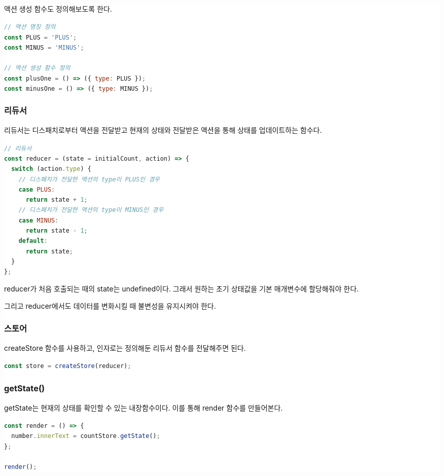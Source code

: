 액션 생성 함수도 정의해보도록 한다.

```js
// 액션 명칭 정의
const PLUS = 'PLUS';
const MINUS = 'MINUS';

// 액션 생성 함수 정의
const plusOne = () => ({ type: PLUS });
const minusOne = () => ({ type: MINUS });
```

### 리듀서

리듀서는 디스패치로부터 액션을 전달받고 현재의 상태와 전달받은 액션을 통해 상태를 업데이트하는 함수다.

```js
// 리듀서
const reducer = (state = initialCount, action) => {
  switch (action.type) {
    // 디스패치가 전달한 액션의 type이 PLUS인 경우
    case PLUS:
      return state + 1;
    // 디스패치가 전달한 액션의 type이 MINUS인 경우
    case MINUS:
      return state - 1;
    default:
      return state;
  }
};
```

reducer가 처음 호출되는 때의 state는 undefined이다. 그래서 원하는 초기 상태값을 기본 매개변수에 할당해줘야 한다.

그리고 reducer에서도 데이터를 변화시킬 때 불변성을 유지시켜야 한다.

### 스토어

createStore 함수를 사용하고, 인자로는 정의해둔 리듀서 함수를 전달해주면 된다.

```js
const store = createStore(reducer);
```

### getState()

getState는 현재의 상태를 확인할 수 있는 내장함수이다. 이를 통해 render 함수를 만들어본다.

```js
const render = () => {
  number.innerText = countStore.getState();
};

render();
```
